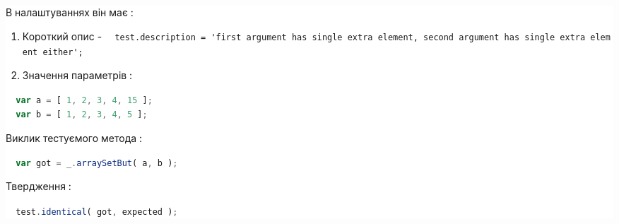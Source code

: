 В налаштуваннях він має :

1. Короткий опис - `  test.description = 'first argument has single extra element, second argument has single extra element either';`

2. Значення параметрів :
```javascript
  var a = [ 1, 2, 3, 4, 15 ];
  var b = [ 1, 2, 3, 4, 5 ];
```

Виклик тестуємого метода :

```javascript
  var got = _.arraySetBut( a, b );
```

Твердження :

```javascript
  test.identical( got, expected );
```
